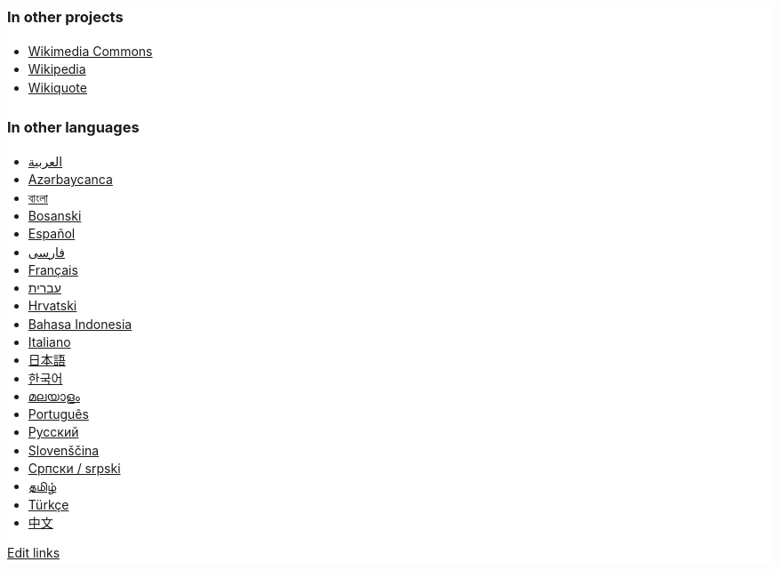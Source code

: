 </div>

### <span>In other projects</span>

<div class="body vector-menu-content">

  - [Wikimedia Commons](https://commons.wikimedia.org/wiki/Qur%27an)
  - [Wikipedia](https://en.wikipedia.org/wiki/Quran)
  - [Wikiquote](https://en.wikiquote.org/wiki/Quran)

</div>

### <span>In other languages</span>

<div class="body vector-menu-content">

  - [العربية](https://ar.wikisource.org/wiki/%D8%A7%D9%84%D9%82%D8%B1%D8%A2%D9%86_%D8%A7%D9%84%D9%83%D8%B1%D9%8A%D9%85 "القرآن الكريم – Arabic")
  - [Azərbaycanca](https://az.wikisource.org/wiki/Quran "Quran – Azerbaijani")
  - [বাংলা](https://bn.wikisource.org/wiki/%E0%A6%95%E0%A7%81%E0%A6%B0%E0%A6%86%E0%A6%A8 "কুরআন – Bangla")
  - [Bosanski](https://bs.wikisource.org/wiki/Kur%27an "Kur'an – Bosnian")
  - [Español](https://es.wikisource.org/wiki/Cor%C3%A1n "Corán – Spanish")
  - [فارسی](https://fa.wikisource.org/wiki/%D9%82%D8%B1%D8%A2%D9%86 "قرآن – Persian")
  - [Français](https://fr.wikisource.org/wiki/Le_Coran "Le Coran – French")
  - [עברית](https://he.wikisource.org/wiki/%D7%94%D7%A7%D7%95%D7%A8%D7%90%D7%9F "הקוראן – Hebrew")
  - [Hrvatski](https://hr.wikisource.org/wiki/Kur%27an "Kur'an – Croatian")
  - [Bahasa
    Indonesia](https://id.wikisource.org/wiki/Al-Qur%27an "Al-Qur'an – Indonesian")
  - [Italiano](https://it.wikisource.org/wiki/Corano "Corano – Italian")
  - [日本語](https://ja.wikisource.org/wiki/%E3%82%AF%E3%83%AB%E3%82%A2%E3%83%BC%E3%83%B3 "クルアーン – Japanese")
  - [한국어](https://ko.wikisource.org/wiki/%EA%BE%B8%EB%9E%80 "꾸란 – Korean")
  - [മലയാളം](https://ml.wikisource.org/wiki/%E0%B4%AA%E0%B4%B0%E0%B4%BF%E0%B4%B6%E0%B5%81%E0%B4%A6%E0%B5%8D%E0%B4%A7_%E0%B4%96%E0%B5%81%E0%B5%BC%E0%B4%86%E0%B5%BB "പരിശുദ്ധ ഖുർആൻ – Malayalam")
  - [Português](https://pt.wikisource.org/wiki/Alcor%C3%A3o "Alcorão – Portuguese")
  - [Русский](https://ru.wikisource.org/wiki/%D0%9A%D0%BE%D1%80%D0%B0%D0%BD "Коран – Russian")
  - [Slovenščina](https://sl.wikisource.org/wiki/Koran "Koran – Slovenian")
  - [Српски /
    srpski](https://sr.wikisource.org/wiki/%D0%9A%D1%83%D1%80%D0%B0%D0%BD "Куран – Serbian")
  - [தமிழ்](https://ta.wikisource.org/wiki/%E0%AE%95%E0%AF%81%E0%AE%B0%E0%AF%8D%E0%AE%86%E0%AE%A9%E0%AF%8D "குர்ஆன் – Tamil")
  - [Türkçe](https://tr.wikisource.org/wiki/Kur%27an "Kur'an – Turkish")
  - [中文](https://zh.wikisource.org/wiki/%E5%8F%A4%E5%85%B0%E7%BB%8F "古兰经 – Chinese")

<div class="after-portlet after-portlet-lang">

<span class="wb-langlinks-edit wb-langlinks-link">[Edit
links](https://www.wikidata.org/wiki/Special:EntityPage/Q78054969#sitelinks-wikisource "Edit interlanguage links")</span>

</div>

</div>
